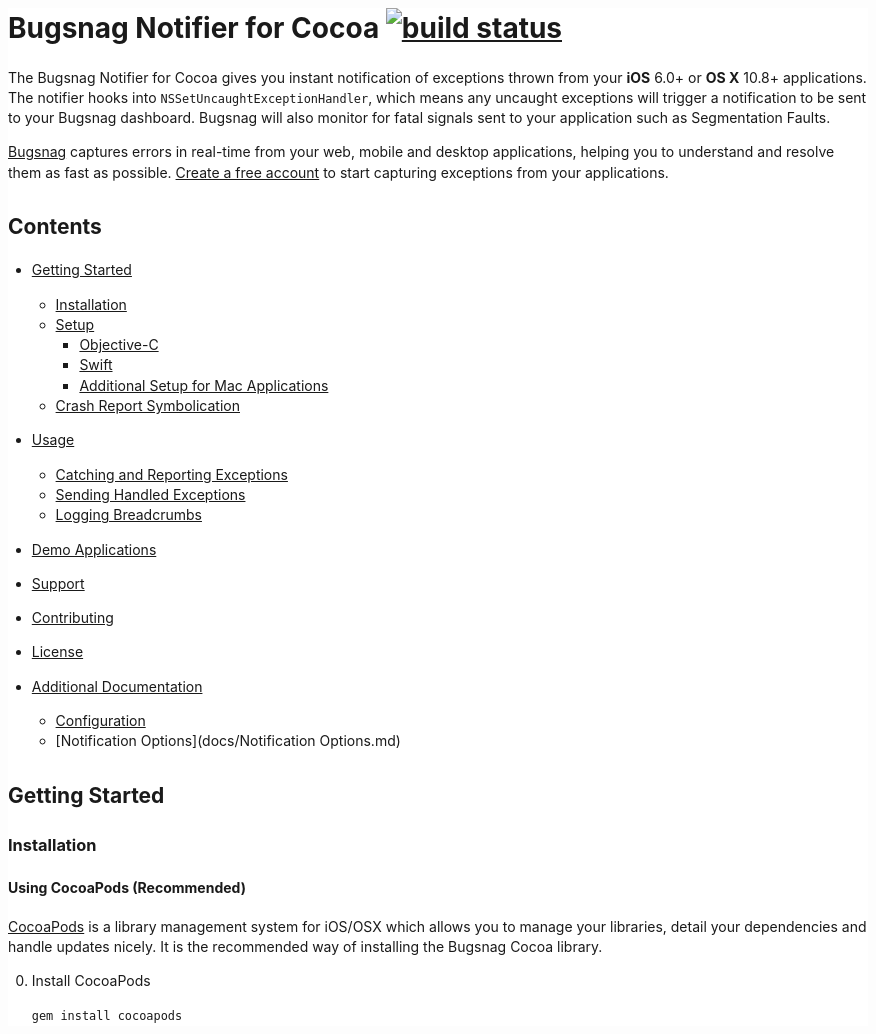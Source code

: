 Bugsnag Notifier for Cocoa <a href="https://travis-ci.org/bugsnag/bugsnag-cocoa"><img src="https://travis-ci.org/bugsnag/bugsnag-cocoa.svg?branch=master" alt="build status" class="build-status"></a>
==========================

The Bugsnag Notifier for Cocoa gives you instant notification of exceptions
thrown from your **iOS** 6.0+ or **OS X** 10.8+ applications. The notifier hooks
into `NSSetUncaughtExceptionHandler`, which means any uncaught exceptions will
trigger a notification to be sent to your Bugsnag dashboard. Bugsnag will also
monitor for fatal signals sent to your application such as Segmentation
Faults.

[Bugsnag](https://bugsnag.com) captures errors in real-time from your web,
mobile and desktop applications, helping you to understand and resolve them as
fast as possible. [Create a free account](https://bugsnag.com) to start
capturing exceptions from your applications.

Contents
--------

- [Getting Started](#getting-started)
	- [Installation](#installation)
	- [Setup](#setup)
		- [Objective-C](#objective-c)
		- [Swift](#swift)
		- [Additional Setup for Mac Applications](#additional-setup-for-mac-applications)
  - [Crash Report Symbolication](#crash-report-symbolication)
- [Usage](#usage)
	- [Catching and Reporting Exceptions](#catching-and-reporting-exceptions)
	- [Sending Handled Exceptions](#sending-handled-exceptions)
	- [Logging Breadcrumbs](#logging-breadcrumbs)
- [Demo Applications](#demo-applications)
- [Support](#support)
- [Contributing](#contributing)
- [License](#license)

- [Additional Documentation](docs/)
	- [Configuration](docs/Configuration.md)
	- [Notification Options](docs/Notification Options.md)



Getting Started
---------------

### Installation

#### Using CocoaPods (Recommended)

[CocoaPods](http://cocoapods.org/) is a library management system for iOS/OSX
which allows you to manage your libraries, detail your dependencies and handle
updates nicely. It is the recommended way of installing the Bugsnag Cocoa
library.

0.  Install CocoaPods

    ```
    gem install cocoapods
    ```
